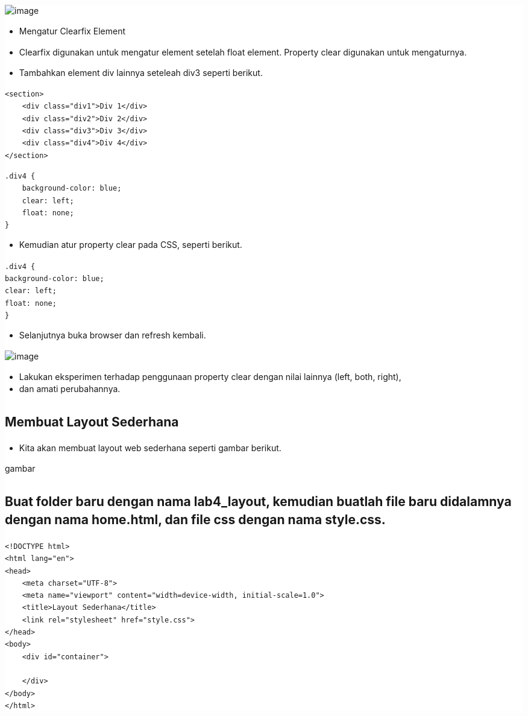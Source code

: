 ![image](https://github.com/adityaputrawijaya/Lab4web/assets/115687055/27f015e1-f8ed-44e3-9253-b9b63dcfb93b)


- Mengatur Clearfix Element
- Clearfix digunakan untuk mengatur element setelah float element. Property clear digunakan untuk mengaturnya.

- Tambahkan element div lainnya seteleah div3 seperti berikut.

```
<section>
    <div class="div1">Div 1</div>
    <div class="div2">Div 2</div>
    <div class="div3">Div 3</div>
    <div class="div4">Div 4</div>
</section>
```
```
.div4 {
    background-color: blue;
    clear: left;
    float: none;
}
```
- Kemudian atur property clear pada CSS, seperti berikut.
```
.div4 {
background-color: blue;
clear: left;
float: none;
}
```

- Selanjutnya buka browser dan refresh kembali.

![image](https://github.com/adityaputrawijaya/Lab4web/assets/115687055/92efefba-d3ab-414c-8545-75d0547278fa)


- Lakukan eksperimen terhadap penggunaan property clear dengan nilai lainnya (left, both, right),
- dan amati perubahannya.

## Membuat Layout Sederhana
- Kita akan membuat layout web sederhana seperti gambar berikut.

gambar

## Buat folder baru dengan nama lab4_layout, kemudian buatlah file baru didalamnya dengan nama home.html, dan file css dengan nama style.css.

```
<!DOCTYPE html>
<html lang="en">
<head>
    <meta charset="UTF-8">
    <meta name="viewport" content="width=device-width, initial-scale=1.0">
    <title>Layout Sederhana</title>
    <link rel="stylesheet" href="style.css">
</head>
<body>
    <div id="container">
        
    </div>
</body>
</html>
```
